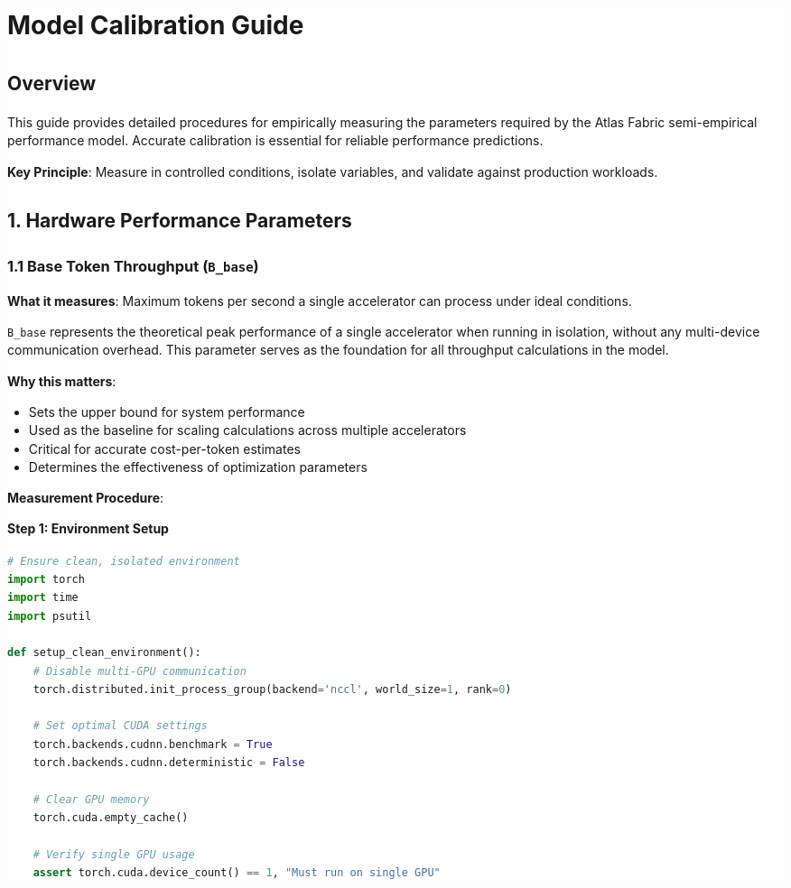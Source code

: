 # Model Calibration Guide

## Overview

This guide provides detailed procedures for empirically measuring the parameters required by the Atlas Fabric semi-empirical performance model. Accurate calibration is essential for reliable performance predictions.

**Key Principle**: Measure in controlled conditions, isolate variables, and validate against production workloads.

## 1. Hardware Performance Parameters

### 1.1 Base Token Throughput (`B_base`)

**What it measures**: Maximum tokens per second a single accelerator can process under ideal conditions.

`B_base` represents the theoretical peak performance of a single accelerator when running in isolation, without any multi-device communication overhead. This parameter serves as the foundation for all throughput calculations in the model.

**Why this matters**: 
- Sets the upper bound for system performance
- Used as the baseline for scaling calculations across multiple accelerators
- Critical for accurate cost-per-token estimates
- Determines the effectiveness of optimization parameters

**Measurement Procedure**:

**Step 1: Environment Setup**
```python
# Ensure clean, isolated environment
import torch
import time
import psutil

def setup_clean_environment():
    # Disable multi-GPU communication
    torch.distributed.init_process_group(backend='nccl', world_size=1, rank=0)
    
    # Set optimal CUDA settings
    torch.backends.cudnn.benchmark = True
    torch.backends.cudnn.deterministic = False
    
    # Clear GPU memory
    torch.cuda.empty_cache()
    
    # Verify single GPU usage
    assert torch.cuda.device_count() == 1, "Must run on single GPU"
```
